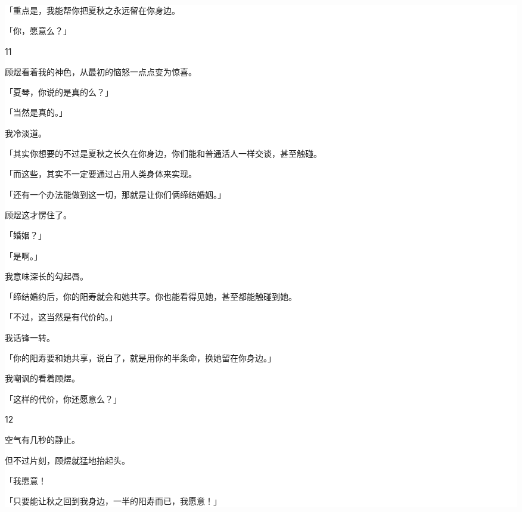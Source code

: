 「重点是，我能帮你把夏秋之永远留在你身边。


「你，愿意么？」


11


顾煜看着我的神色，从最初的恼怒一点点变为惊喜。


「夏琴，你说的是真的么？」


「当然是真的。」


我冷淡道。


「其实你想要的不过是夏秋之长久在你身边，你们能和普通活人一样交谈，甚至触碰。


「而这些，其实不一定要通过占用人类身体来实现。


「还有一个办法能做到这一切，那就是让你们俩缔结婚姻。」


顾煜这才愣住了。


「婚姻？」


「是啊。」


我意味深长的勾起唇。


「缔结婚约后，你的阳寿就会和她共享。你也能看得见她，甚至都能触碰到她。


「不过，这当然是有代价的。」


我话锋一转。


「你的阳寿要和她共享，说白了，就是用你的半条命，换她留在你身边。」


我嘲讽的看着顾煜。


「这样的代价，你还愿意么？」


12


空气有几秒的静止。


但不过片刻，顾煜就猛地抬起头。


「我愿意！


「只要能让秋之回到我身边，一半的阳寿而已，我愿意！」

